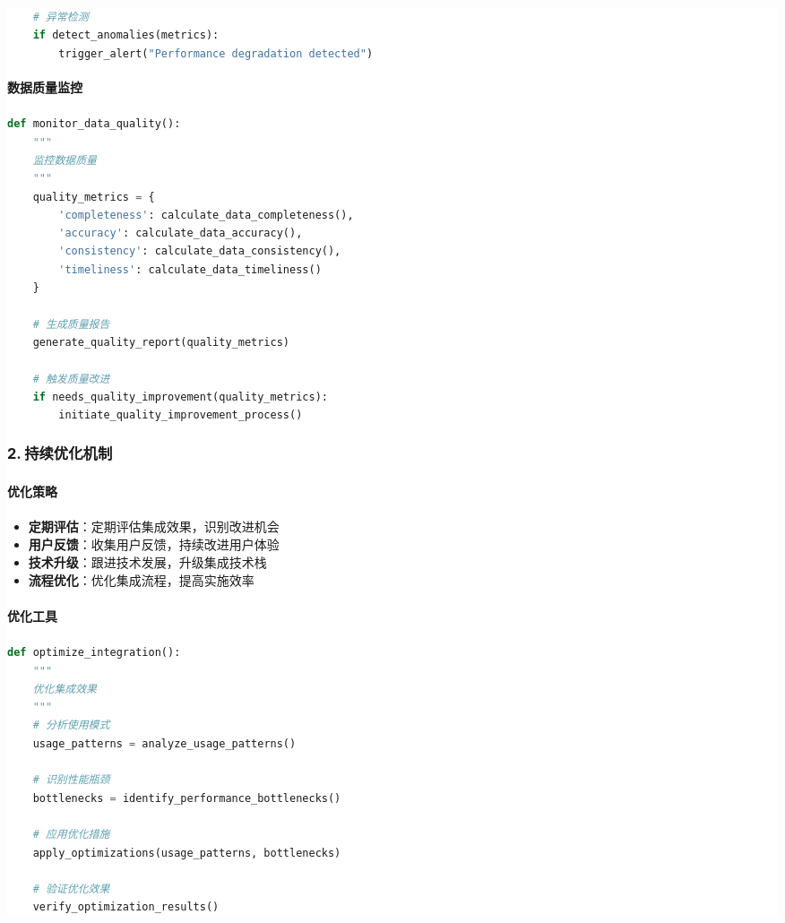 ```python
    # 异常检测
    if detect_anomalies(metrics):
        trigger_alert("Performance degradation detected")
```

#### 数据质量监控
```python
def monitor_data_quality():
    """
    监控数据质量
    """
    quality_metrics = {
        'completeness': calculate_data_completeness(),
        'accuracy': calculate_data_accuracy(),
        'consistency': calculate_data_consistency(),
        'timeliness': calculate_data_timeliness()
    }
    
    # 生成质量报告
    generate_quality_report(quality_metrics)
    
    # 触发质量改进
    if needs_quality_improvement(quality_metrics):
        initiate_quality_improvement_process()
```

### 2. 持续优化机制

#### 优化策略
- **定期评估**：定期评估集成效果，识别改进机会
- **用户反馈**：收集用户反馈，持续改进用户体验
- **技术升级**：跟进技术发展，升级集成技术栈
- **流程优化**：优化集成流程，提高实施效率

#### 优化工具
```python
def optimize_integration():
    """
    优化集成效果
    """
    # 分析使用模式
    usage_patterns = analyze_usage_patterns()
    
    # 识别性能瓶颈
    bottlenecks = identify_performance_bottlenecks()
    
    # 应用优化措施
    apply_optimizations(usage_patterns, bottlenecks)
    
    # 验证优化效果
    verify_optimization_results()
```
